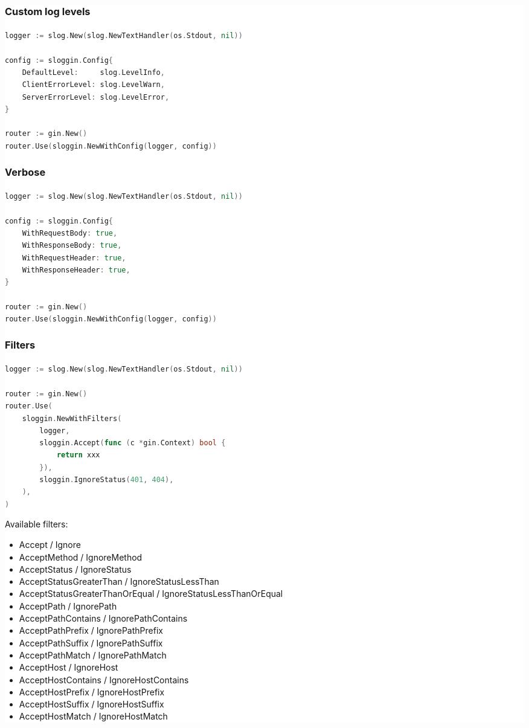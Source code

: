 ### Custom log levels

```go
logger := slog.New(slog.NewTextHandler(os.Stdout, nil))

config := sloggin.Config{
	DefaultLevel:     slog.LevelInfo,
	ClientErrorLevel: slog.LevelWarn,
	ServerErrorLevel: slog.LevelError,
}

router := gin.New()
router.Use(sloggin.NewWithConfig(logger, config))
```

### Verbose

```go
logger := slog.New(slog.NewTextHandler(os.Stdout, nil))

config := sloggin.Config{
	WithRequestBody: true,
	WithResponseBody: true,
	WithRequestHeader: true,
	WithResponseHeader: true,
}

router := gin.New()
router.Use(sloggin.NewWithConfig(logger, config))
```

### Filters

```go
logger := slog.New(slog.NewTextHandler(os.Stdout, nil))

router := gin.New()
router.Use(
	sloggin.NewWithFilters(
		logger,
		sloggin.Accept(func (c *gin.Context) bool {
			return xxx
		}),
		sloggin.IgnoreStatus(401, 404),
	),
)
```

Available filters:
- Accept / Ignore
- AcceptMethod / IgnoreMethod
- AcceptStatus / IgnoreStatus
- AcceptStatusGreaterThan / IgnoreStatusLessThan
- AcceptStatusGreaterThanOrEqual / IgnoreStatusLessThanOrEqual
- AcceptPath / IgnorePath
- AcceptPathContains / IgnorePathContains
- AcceptPathPrefix / IgnorePathPrefix
- AcceptPathSuffix / IgnorePathSuffix
- AcceptPathMatch / IgnorePathMatch
- AcceptHost / IgnoreHost
- AcceptHostContains / IgnoreHostContains
- AcceptHostPrefix / IgnoreHostPrefix
- AcceptHostSuffix / IgnoreHostSuffix
- AcceptHostMatch / IgnoreHostMatch
